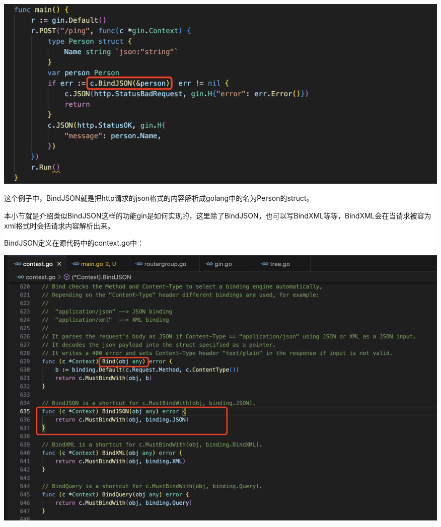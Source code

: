 ![image-20240520163935782](../images/image-20240520163935782.png)

这个例子中，BindJSON就是把http请求的json格式的内容解析成golang中的名为Person的struct。

本小节就是介绍类似BindJSON这样的功能gin是如何实现的，这里除了BindJSON，也可以写BindXML等等，BindXML会在当请求被容为xml格式时会把请求内容解析出来。

BindJSON定义在源代码中的context.go中：

![image-20240520164501700](../images/image-20240520164501700.png)
